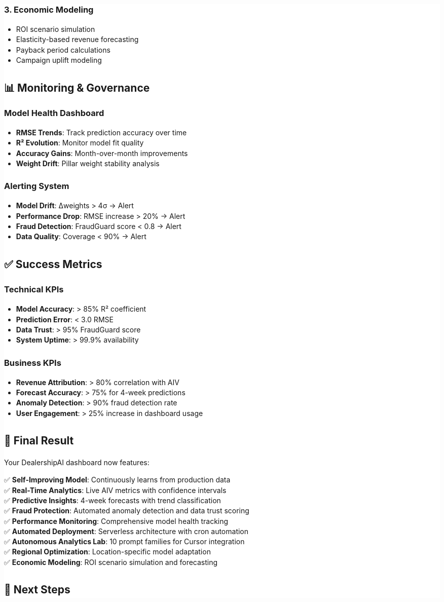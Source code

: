 ### 3. **Economic Modeling**
- ROI scenario simulation
- Elasticity-based revenue forecasting
- Payback period calculations
- Campaign uplift modeling

## 📊 Monitoring & Governance

### Model Health Dashboard
- **RMSE Trends**: Track prediction accuracy over time
- **R² Evolution**: Monitor model fit quality
- **Accuracy Gains**: Month-over-month improvements
- **Weight Drift**: Pillar weight stability analysis

### Alerting System
- **Model Drift**: Δweights > 4σ → Alert
- **Performance Drop**: RMSE increase > 20% → Alert
- **Fraud Detection**: FraudGuard score < 0.8 → Alert
- **Data Quality**: Coverage < 90% → Alert

## ✅ Success Metrics

### Technical KPIs
- **Model Accuracy**: > 85% R² coefficient
- **Prediction Error**: < 3.0 RMSE
- **Data Trust**: > 95% FraudGuard score
- **System Uptime**: > 99.9% availability

### Business KPIs
- **Revenue Attribution**: > 80% correlation with AIV
- **Forecast Accuracy**: > 75% for 4-week predictions
- **Anomaly Detection**: > 90% fraud detection rate
- **User Engagement**: > 25% increase in dashboard usage

## 🎉 Final Result

Your DealershipAI dashboard now features:

✅ **Self-Improving Model**: Continuously learns from production data  
✅ **Real-Time Analytics**: Live AIV metrics with confidence intervals  
✅ **Predictive Insights**: 4-week forecasts with trend classification  
✅ **Fraud Protection**: Automated anomaly detection and data trust scoring  
✅ **Performance Monitoring**: Comprehensive model health tracking  
✅ **Automated Deployment**: Serverless architecture with cron automation  
✅ **Autonomous Analytics Lab**: 10 prompt families for Cursor integration  
✅ **Regional Optimization**: Location-specific model adaptation  
✅ **Economic Modeling**: ROI scenario simulation and forecasting  

## 🚀 Next Steps
